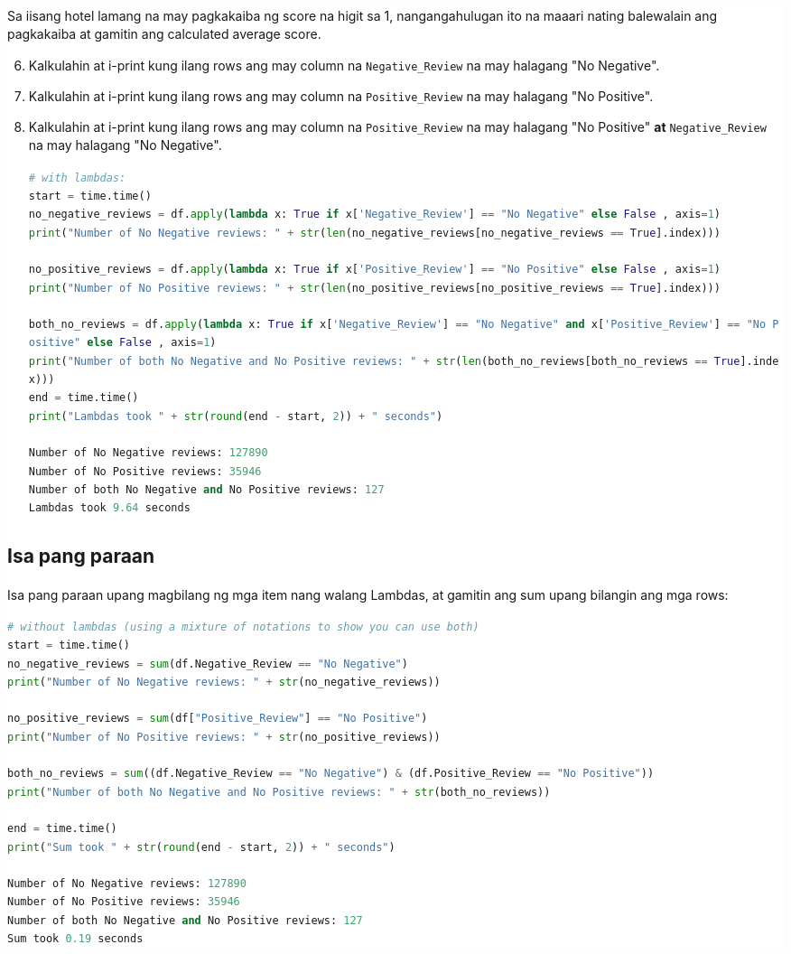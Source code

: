    Sa iisang hotel lamang na may pagkakaiba ng score na higit sa 1, nangangahulugan ito na maaari nating balewalain ang pagkakaiba at gamitin ang calculated average score.

6. Kalkulahin at i-print kung ilang rows ang may column na `Negative_Review` na may halagang "No Negative".

7. Kalkulahin at i-print kung ilang rows ang may column na `Positive_Review` na may halagang "No Positive".

8. Kalkulahin at i-print kung ilang rows ang may column na `Positive_Review` na may halagang "No Positive" **at** `Negative_Review` na may halagang "No Negative".

   ```python
   # with lambdas:
   start = time.time()
   no_negative_reviews = df.apply(lambda x: True if x['Negative_Review'] == "No Negative" else False , axis=1)
   print("Number of No Negative reviews: " + str(len(no_negative_reviews[no_negative_reviews == True].index)))
   
   no_positive_reviews = df.apply(lambda x: True if x['Positive_Review'] == "No Positive" else False , axis=1)
   print("Number of No Positive reviews: " + str(len(no_positive_reviews[no_positive_reviews == True].index)))
   
   both_no_reviews = df.apply(lambda x: True if x['Negative_Review'] == "No Negative" and x['Positive_Review'] == "No Positive" else False , axis=1)
   print("Number of both No Negative and No Positive reviews: " + str(len(both_no_reviews[both_no_reviews == True].index)))
   end = time.time()
   print("Lambdas took " + str(round(end - start, 2)) + " seconds")
   
   Number of No Negative reviews: 127890
   Number of No Positive reviews: 35946
   Number of both No Negative and No Positive reviews: 127
   Lambdas took 9.64 seconds
   ```

## Isa pang paraan

Isa pang paraan upang magbilang ng mga item nang walang Lambdas, at gamitin ang sum upang bilangin ang mga rows:

   ```python
   # without lambdas (using a mixture of notations to show you can use both)
   start = time.time()
   no_negative_reviews = sum(df.Negative_Review == "No Negative")
   print("Number of No Negative reviews: " + str(no_negative_reviews))
   
   no_positive_reviews = sum(df["Positive_Review"] == "No Positive")
   print("Number of No Positive reviews: " + str(no_positive_reviews))
   
   both_no_reviews = sum((df.Negative_Review == "No Negative") & (df.Positive_Review == "No Positive"))
   print("Number of both No Negative and No Positive reviews: " + str(both_no_reviews))
   
   end = time.time()
   print("Sum took " + str(round(end - start, 2)) + " seconds")
   
   Number of No Negative reviews: 127890
   Number of No Positive reviews: 35946
   Number of both No Negative and No Positive reviews: 127
   Sum took 0.19 seconds
   ```

